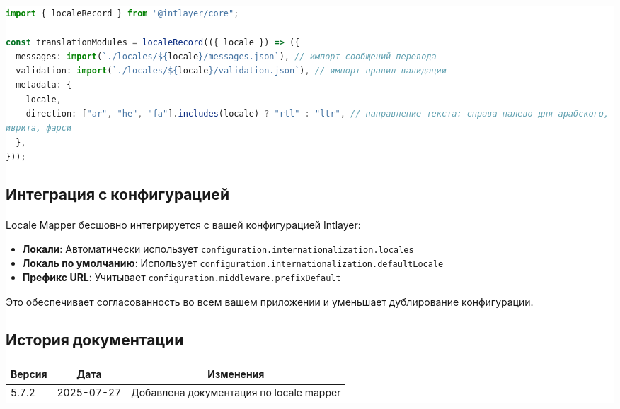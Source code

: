 ```typescript
import { localeRecord } from "@intlayer/core";

const translationModules = localeRecord(({ locale }) => ({
  messages: import(`./locales/${locale}/messages.json`), // импорт сообщений перевода
  validation: import(`./locales/${locale}/validation.json`), // импорт правил валидации
  metadata: {
    locale,
    direction: ["ar", "he", "fa"].includes(locale) ? "rtl" : "ltr", // направление текста: справа налево для арабского, иврита, фарси
  },
}));
```

## Интеграция с конфигурацией

Locale Mapper бесшовно интегрируется с вашей конфигурацией Intlayer:

- **Локали**: Автоматически использует `configuration.internationalization.locales`
- **Локаль по умолчанию**: Использует `configuration.internationalization.defaultLocale`
- **Префикс URL**: Учитывает `configuration.middleware.prefixDefault`

Это обеспечивает согласованность во всем вашем приложении и уменьшает дублирование конфигурации.

## История документации

| Версия | Дата       | Изменения                               |
| ------ | ---------- | --------------------------------------- |
| 5.7.2  | 2025-07-27 | Добавлена документация по locale mapper |

